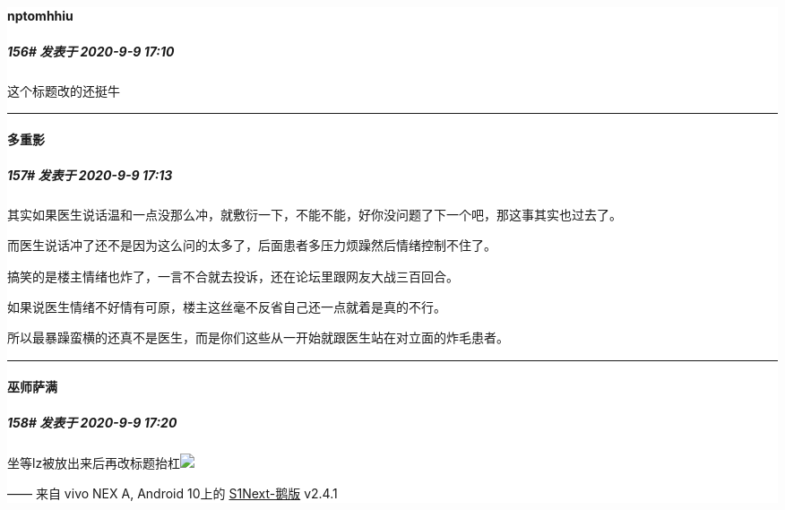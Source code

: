 ####  nptomhhiu  
##### 156#       发表于 2020-9-9 17:10




这个标题改的还挺牛







*****

####  多重影  
##### 157#       发表于 2020-9-9 17:13




其实如果医生说话温和一点没那么冲，就敷衍一下，不能不能，好你没问题了下一个吧，那这事其实也过去了。

而医生说话冲了还不是因为这么问的太多了，后面患者多压力烦躁然后情绪控制不住了。

搞笑的是楼主情绪也炸了，一言不合就去投诉，还在论坛里跟网友大战三百回合。

如果说医生情绪不好情有可原，楼主这丝毫不反省自己还一点就着是真的不行。

所以最暴躁蛮横的还真不是医生，而是你们这些从一开始就跟医生站在对立面的炸毛患者。







*****

####  巫师萨满  
##### 158#       发表于 2020-9-9 17:20




坐等lz被放出来后再改标题抬杠<img src="https://static.saraba1st.com/image/smiley/face2017/014.png" referrerpolicy="no-referrer">

—— 来自 vivo NEX A, Android 10上的 [S1Next-鹅版](https://github.com/ykrank/S1-Next/releases) v2.4.1





                                            